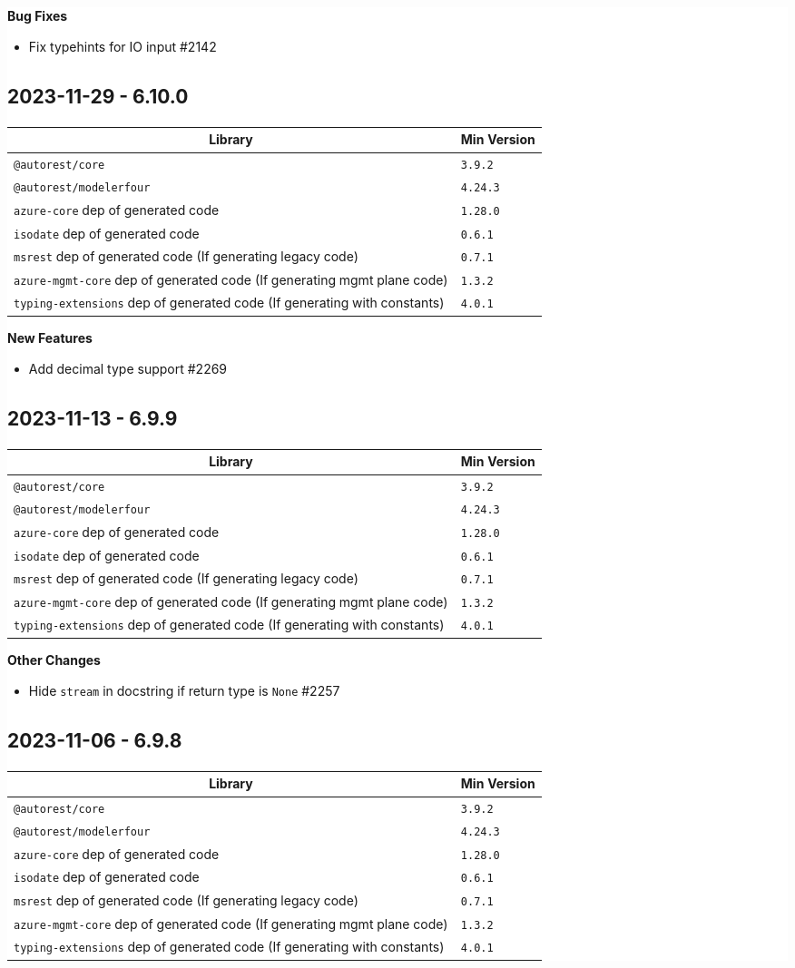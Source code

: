 **Bug Fixes**

- Fix typehints for IO input #2142

## 2023-11-29 - 6.10.0

| Library                                                                  | Min Version |
| ------------------------------------------------------------------------ | ----------- |
| `@autorest/core`                                                         | `3.9.2`     |
| `@autorest/modelerfour`                                                  | `4.24.3`    |
| `azure-core` dep of generated code                                       | `1.28.0`    |
| `isodate` dep of generated code                                          | `0.6.1`     |
| `msrest` dep of generated code (If generating legacy code)               | `0.7.1`     |
| `azure-mgmt-core` dep of generated code (If generating mgmt plane code)  | `1.3.2`     |
| `typing-extensions` dep of generated code (If generating with constants) | `4.0.1`     |

**New Features**

- Add decimal type support #2269

## 2023-11-13 - 6.9.9

| Library                                                                  | Min Version |
| ------------------------------------------------------------------------ | ----------- |
| `@autorest/core`                                                         | `3.9.2`     |
| `@autorest/modelerfour`                                                  | `4.24.3`    |
| `azure-core` dep of generated code                                       | `1.28.0`    |
| `isodate` dep of generated code                                          | `0.6.1`     |
| `msrest` dep of generated code (If generating legacy code)               | `0.7.1`     |
| `azure-mgmt-core` dep of generated code (If generating mgmt plane code)  | `1.3.2`     |
| `typing-extensions` dep of generated code (If generating with constants) | `4.0.1`     |

**Other Changes**

- Hide `stream` in docstring if return type is `None` #2257

## 2023-11-06 - 6.9.8

| Library                                                                  | Min Version |
| ------------------------------------------------------------------------ | ----------- |
| `@autorest/core`                                                         | `3.9.2`     |
| `@autorest/modelerfour`                                                  | `4.24.3`    |
| `azure-core` dep of generated code                                       | `1.28.0`    |
| `isodate` dep of generated code                                          | `0.6.1`     |
| `msrest` dep of generated code (If generating legacy code)               | `0.7.1`     |
| `azure-mgmt-core` dep of generated code (If generating mgmt plane code)  | `1.3.2`     |
| `typing-extensions` dep of generated code (If generating with constants) | `4.0.1`     |
